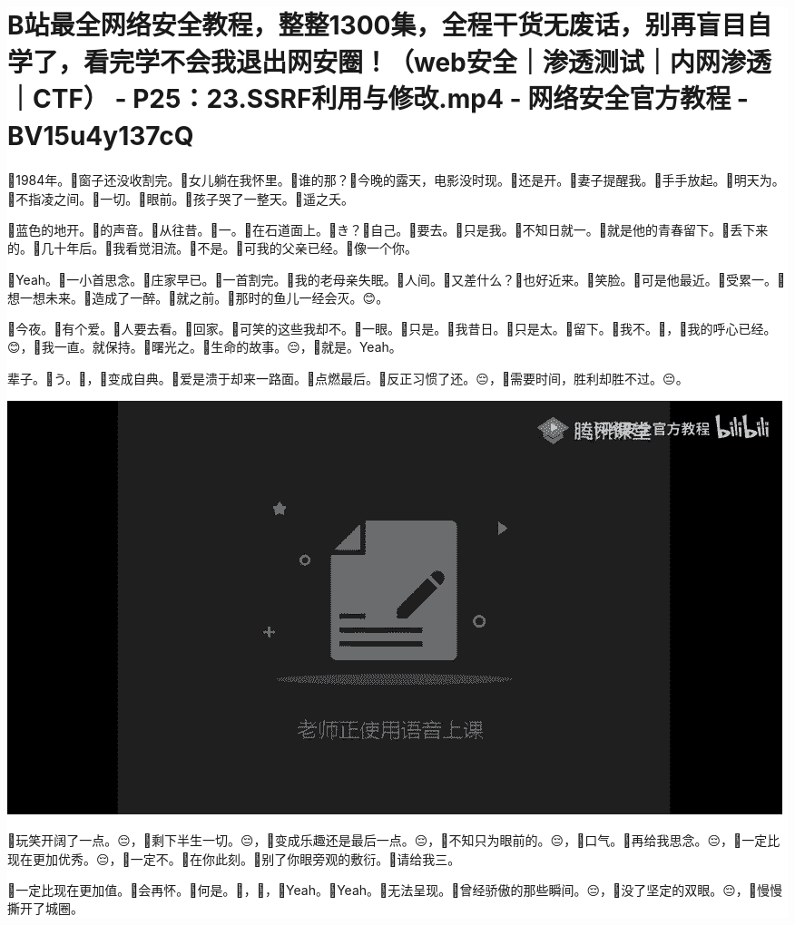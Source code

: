 # B站最全网络安全教程，整整1300集，全程干货无废话，别再盲目自学了，看完学不会我退出网安圈！（web安全｜渗透测试｜内网渗透｜CTF） - P25：23.SSRF利用与修改.mp4 - 网络安全官方教程 - BV15u4y137cQ

🎼1984年。🎼窗子还没收割完。🎼女儿躺在我怀里。🎼谁的那？🎼今晚的露天，电影没时现。🎼还是开。🎼妻子提醒我。🎼手手放起。🎼明天为。🎼不指凌之间。🎼一切。🎼眼前。🎼孩子哭了一整天。🎼遥之夭。

🎼蓝色的地开。🎼的声音。🎼从往昔。🎼一。🎼在石道面上。🎼き？🎼自己。🎼要去。🎼只是我。🎼不知日就一。🎼就是他的青春留下。🎼丢下来的。🎼几十年后。🎼我看觉泪流。🎼不是。🎼可我的父亲已经。🎼像一个你。

🎼Yeah。🎼一小首思念。🎼庄家早已。🎼一首割完。🎼我的老母亲失眠。🎼人间。🎼又差什么？🎼也好近来。🎼笑脸。🎼可是他最近。🎼受累一。🎼想一想未来。🎼造成了一醉。🎼就之前。🎼那时的鱼儿一经会灭。😊。

🎼今夜。🎼有个爱。🎼人要去看。🎼回家。🎼可笑的这些我却不。🎼一眼。🎼只是。🎼我昔日。🎼只是太。🎼留下。🎼我不。🎼，🎼我的呼心已经。😊，🎼我一直。就保持。🎼曙光之。🎼生命的故事。😔，🎼就是。Yeah。

辈子。🎼う。🎼，🎼变成自典。🎼爱是溃于却来一路面。🎼点燃最后。🎼反正习惯了还。😔，🎼需要时间，胜利却胜不过。😔。



![](img/656133cc962c50a87a359518be24ca97_1.png)

🎼玩笑开阔了一点。😔，🎼剩下半生一切。😔，🎼变成乐趣还是最后一点。😔，🎼不知只为眼前的。😔，🎼口气。🎼再给我思念。😔，🎼一定比现在更加优秀。😔，🎼一定不。🎼在你此刻。🎼别了你眼旁观的敷衍。🎼请给我三。

🎼一定比现在更加值。🎼会再怀。🎼何是。🎼，🎼，🎼Yeah。🎼Yeah。🎼无法呈现。🎼曾经骄傲的那些瞬间。😔，🎼没了坚定的双眼。😔，🎼慢慢撕开了城圈。


